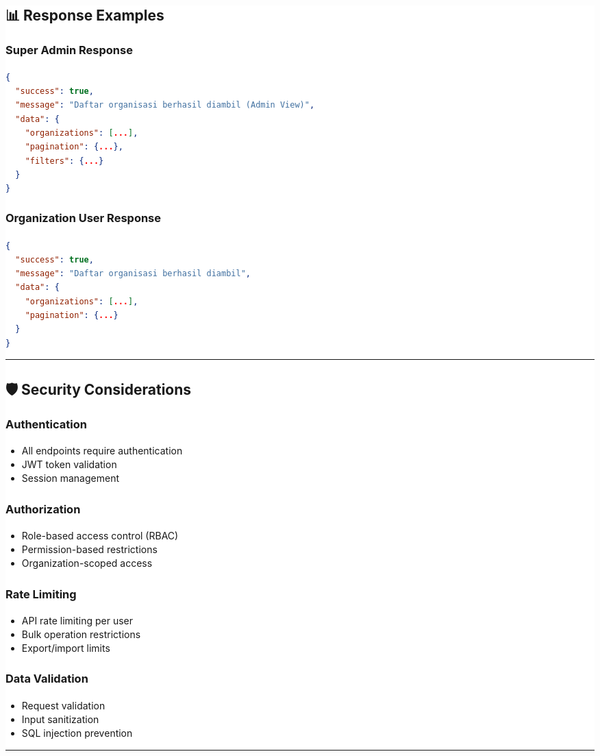 
## 📊 Response Examples

### **Super Admin Response**
```json
{
  "success": true,
  "message": "Daftar organisasi berhasil diambil (Admin View)",
  "data": {
    "organizations": [...],
    "pagination": {...},
    "filters": {...}
  }
}
```

### **Organization User Response**
```json
{
  "success": true,
  "message": "Daftar organisasi berhasil diambil",
  "data": {
    "organizations": [...],
    "pagination": {...}
  }
}
```

---

## 🛡️ Security Considerations

### **Authentication**
- All endpoints require authentication
- JWT token validation
- Session management

### **Authorization**
- Role-based access control (RBAC)
- Permission-based restrictions
- Organization-scoped access

### **Rate Limiting**
- API rate limiting per user
- Bulk operation restrictions
- Export/import limits

### **Data Validation**
- Request validation
- Input sanitization
- SQL injection prevention

---